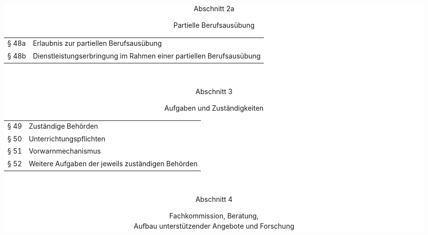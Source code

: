 <div class="S0" style="text-align:center;">

Abschnitt 2a

</div>

<div class="S0" style="text-align:center;">

Partielle Berufsausübung

</div>

|       |                                                                     |
| :---- | :------------------------------------------------------------------ |
| § 48a | Erlaubnis zur partiellen Berufsausübung                             |
| § 48b | Dienstleistungserbringung im Rahmen einer partiellen Berufsausübung |

<div class="jurAbsatz">

 

</div>

<div class="S0" style="text-align:center;">

Abschnitt 3

</div>

<div class="S0" style="text-align:center;">

Aufgaben und Zuständigkeiten

</div>

|      |                                                   |
| :--- | :------------------------------------------------ |
| § 49 | Zuständige Behörden                               |
| § 50 | Unterrichtungspflichten                           |
| § 51 | Vorwarnmechanismus                                |
| § 52 | Weitere Aufgaben der jeweils zuständigen Behörden |

<div class="jurAbsatz">

 

</div>

<div class="S0" style="text-align:center;">

Abschnitt 4

</div>

<div class="S0" style="text-align:center;">

Fachkommission, Beratung,  
Aufbau unterstützender Angebote und Forschung
